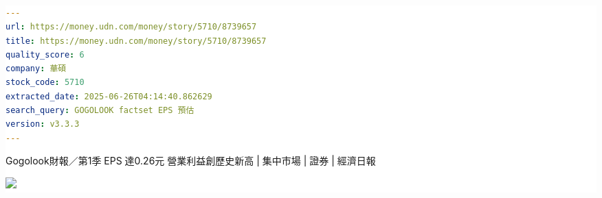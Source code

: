 ```yaml
---
url: https://money.udn.com/money/story/5710/8739657
title: https://money.udn.com/money/story/5710/8739657
quality_score: 6
company: 華碩
stock_code: 5710
extracted_date: 2025-06-26T04:14:40.862629
search_query: GOGOLOOK factset EPS 預估
version: v3.3.3
---
```


Gogolook財報／第1季 EPS 達0.26元 營業利益創歷史新高 | 集中市場 | 證券 | 經濟日報






























  



































![](http://b.scorecardresearch.com/p?c1=2&c2=7390954&cv=2.0&cj=1)
